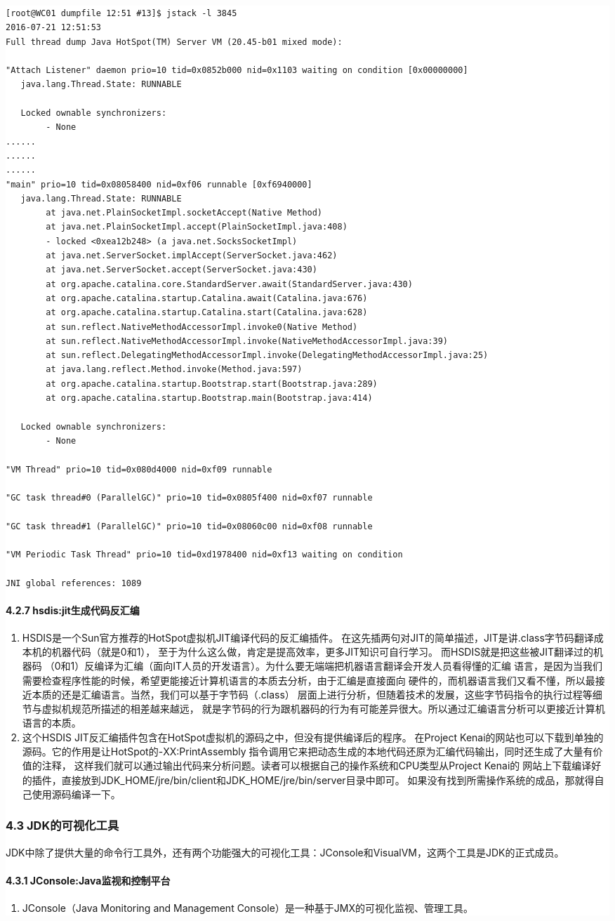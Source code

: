    ```
   [root@WC01 dumpfile 12:51 #13]$ jstack -l 3845
   2016-07-21 12:51:53
   Full thread dump Java HotSpot(TM) Server VM (20.45-b01 mixed mode):
   
   "Attach Listener" daemon prio=10 tid=0x0852b000 nid=0x1103 waiting on condition [0x00000000]
      java.lang.Thread.State: RUNNABLE
   
      Locked ownable synchronizers:
           - None
   ......
   ......
   ......
   "main" prio=10 tid=0x08058400 nid=0xf06 runnable [0xf6940000]
      java.lang.Thread.State: RUNNABLE
           at java.net.PlainSocketImpl.socketAccept(Native Method)
           at java.net.PlainSocketImpl.accept(PlainSocketImpl.java:408)
           - locked <0xea12b248> (a java.net.SocksSocketImpl)
           at java.net.ServerSocket.implAccept(ServerSocket.java:462)
           at java.net.ServerSocket.accept(ServerSocket.java:430)
           at org.apache.catalina.core.StandardServer.await(StandardServer.java:430)
           at org.apache.catalina.startup.Catalina.await(Catalina.java:676)
           at org.apache.catalina.startup.Catalina.start(Catalina.java:628)
           at sun.reflect.NativeMethodAccessorImpl.invoke0(Native Method)
           at sun.reflect.NativeMethodAccessorImpl.invoke(NativeMethodAccessorImpl.java:39)
           at sun.reflect.DelegatingMethodAccessorImpl.invoke(DelegatingMethodAccessorImpl.java:25)
           at java.lang.reflect.Method.invoke(Method.java:597)
           at org.apache.catalina.startup.Bootstrap.start(Bootstrap.java:289)
           at org.apache.catalina.startup.Bootstrap.main(Bootstrap.java:414)
   
      Locked ownable synchronizers:
           - None
   
   "VM Thread" prio=10 tid=0x080d4000 nid=0xf09 runnable 
   
   "GC task thread#0 (ParallelGC)" prio=10 tid=0x0805f400 nid=0xf07 runnable 
   
   "GC task thread#1 (ParallelGC)" prio=10 tid=0x08060c00 nid=0xf08 runnable 
   
   "VM Periodic Task Thread" prio=10 tid=0xd1978400 nid=0xf13 waiting on condition 
   
   JNI global references: 1089
   ```
#### 4.2.7 hsdis:jit生成代码反汇编
1. HSDIS是一个Sun官方推荐的HotSpot虚拟机JIT编译代码的反汇编插件。
   在这先插两句对JIT的简单描述，JIT是讲.class字节码翻译成本机的机器代码（就是0和1），
   至于为什么这么做，肯定是提高效率，更多JIT知识可自行学习。 而HSDIS就是把这些被JIT翻译过的机器码
   （0和1）反编译为汇编（面向IT人员的开发语言）。为什么要无端端把机器语言翻译会开发人员看得懂的汇编
   语言，是因为当我们需要检查程序性能的时候，希望更能接近计算机语言的本质去分析，由于汇编是直接面向
   硬件的，而机器语言我们又看不懂，所以最接近本质的还是汇编语言。当然，我们可以基于字节码（.class）
   层面上进行分析，但随着技术的发展，这些字节码指令的执行过程等细节与虚拟机规范所描述的相差越来越远，
   就是字节码的行为跟机器码的行为有可能差异很大。所以通过汇编语言分析可以更接近计算机语言的本质。
2. 这个HSDIS JIT反汇编插件包含在HotSpot虚拟机的源码之中，但没有提供编译后的程序。
   在Project Kenai的网站也可以下载到单独的源码。它的作用是让HotSpot的-XX:PrintAssembly
   指令调用它来把动态生成的本地代码还原为汇编代码输出，同时还生成了大量有价值的注释，
   这样我们就可以通过输出代码来分析问题。读者可以根据自己的操作系统和CPU类型从Project Kenai的
   网站上下载编译好的插件，直接放到JDK_HOME/jre/bin/client和JDK_HOME/jre/bin/server目录中即可。
   如果没有找到所需操作系统的成品，那就得自己使用源码编译一下。
### 4.3 JDK的可视化工具
JDK中除了提供大量的命令行工具外，还有两个功能强大的可视化工具：JConsole和VisualVM，这两个工具是JDK的正式成员。
#### 4.3.1 JConsole:Java监视和控制平台
1. JConsole（Java Monitoring and Management Console）是一种基于JMX的可视化监视、管理工具。